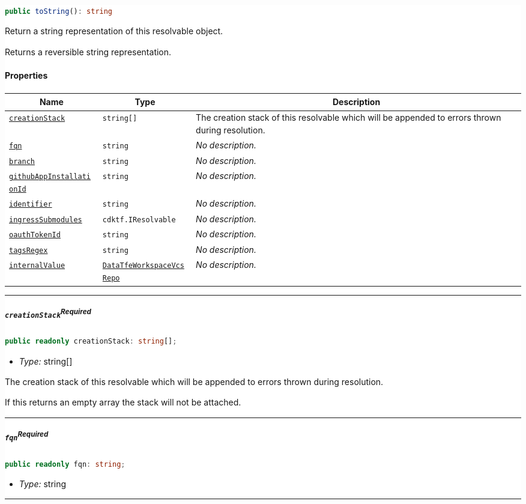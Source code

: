 ```typescript
public toString(): string
```

Return a string representation of this resolvable object.

Returns a reversible string representation.


#### Properties <a name="Properties" id="Properties"></a>

| **Name** | **Type** | **Description** |
| --- | --- | --- |
| <code><a href="#@cdktf/provider-tfe.dataTfeWorkspace.DataTfeWorkspaceVcsRepoOutputReference.property.creationStack">creationStack</a></code> | <code>string[]</code> | The creation stack of this resolvable which will be appended to errors thrown during resolution. |
| <code><a href="#@cdktf/provider-tfe.dataTfeWorkspace.DataTfeWorkspaceVcsRepoOutputReference.property.fqn">fqn</a></code> | <code>string</code> | *No description.* |
| <code><a href="#@cdktf/provider-tfe.dataTfeWorkspace.DataTfeWorkspaceVcsRepoOutputReference.property.branch">branch</a></code> | <code>string</code> | *No description.* |
| <code><a href="#@cdktf/provider-tfe.dataTfeWorkspace.DataTfeWorkspaceVcsRepoOutputReference.property.githubAppInstallationId">githubAppInstallationId</a></code> | <code>string</code> | *No description.* |
| <code><a href="#@cdktf/provider-tfe.dataTfeWorkspace.DataTfeWorkspaceVcsRepoOutputReference.property.identifier">identifier</a></code> | <code>string</code> | *No description.* |
| <code><a href="#@cdktf/provider-tfe.dataTfeWorkspace.DataTfeWorkspaceVcsRepoOutputReference.property.ingressSubmodules">ingressSubmodules</a></code> | <code>cdktf.IResolvable</code> | *No description.* |
| <code><a href="#@cdktf/provider-tfe.dataTfeWorkspace.DataTfeWorkspaceVcsRepoOutputReference.property.oauthTokenId">oauthTokenId</a></code> | <code>string</code> | *No description.* |
| <code><a href="#@cdktf/provider-tfe.dataTfeWorkspace.DataTfeWorkspaceVcsRepoOutputReference.property.tagsRegex">tagsRegex</a></code> | <code>string</code> | *No description.* |
| <code><a href="#@cdktf/provider-tfe.dataTfeWorkspace.DataTfeWorkspaceVcsRepoOutputReference.property.internalValue">internalValue</a></code> | <code><a href="#@cdktf/provider-tfe.dataTfeWorkspace.DataTfeWorkspaceVcsRepo">DataTfeWorkspaceVcsRepo</a></code> | *No description.* |

---

##### `creationStack`<sup>Required</sup> <a name="creationStack" id="@cdktf/provider-tfe.dataTfeWorkspace.DataTfeWorkspaceVcsRepoOutputReference.property.creationStack"></a>

```typescript
public readonly creationStack: string[];
```

- *Type:* string[]

The creation stack of this resolvable which will be appended to errors thrown during resolution.

If this returns an empty array the stack will not be attached.

---

##### `fqn`<sup>Required</sup> <a name="fqn" id="@cdktf/provider-tfe.dataTfeWorkspace.DataTfeWorkspaceVcsRepoOutputReference.property.fqn"></a>

```typescript
public readonly fqn: string;
```

- *Type:* string

---
